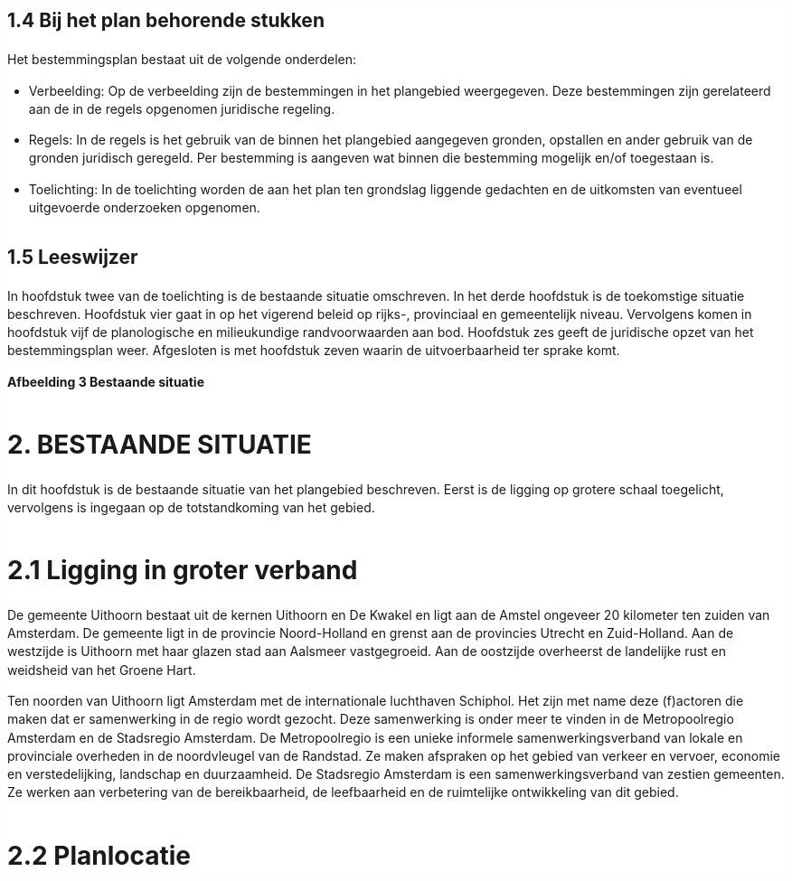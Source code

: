 ## 1.4 Bij het plan behorende stukken

Het bestemmingsplan bestaat uit de volgende onderdelen:

- Verbeelding:
Op de verbeelding zijn de bestemmingen in het plangebied weergegeven. Deze bestemmingen zijn gerelateerd aan de in de regels opgenomen juridische regeling.

- Regels:
In de regels is het gebruik van de binnen het plangebied aangegeven gronden, opstallen en ander gebruik van de gronden juridisch geregeld. Per bestemming is aangeven wat binnen die bestemming mogelijk en/of toegestaan is.

- Toelichting:
In de toelichting worden de aan het plan ten grondslag liggende gedachten en de uitkomsten van eventueel uitgevoerde onderzoeken opgenomen.

## 1.5 Leeswijzer

In hoofdstuk twee van de toelichting is de bestaande situatie omschreven. In het derde hoofdstuk is de toekomstige situatie beschreven. Hoofdstuk vier gaat in op het vigerend beleid op rijks-, provinciaal en gemeentelijk niveau. Vervolgens komen in hoofdstuk vijf de planologische en milieukundige randvoorwaarden aan bod. Hoofdstuk zes geeft de juridische opzet van het bestemmingsplan weer. Afgesloten is met hoofdstuk zeven waarin de uitvoerbaarheid ter sprake komt.

**Afbeelding 3 Bestaande situatie**

# **2. BESTAANDE SITUATIE**

In dit hoofdstuk is de bestaande situatie van het plangebied beschreven. Eerst is de ligging op grotere schaal toegelicht, vervolgens is ingegaan op de totstandkoming van het gebied.

# 2.1 Ligging in groter verband

De gemeente Uithoorn bestaat uit de kernen Uithoorn en De Kwakel en ligt aan de Amstel ongeveer 20 kilometer ten zuiden van Amsterdam. De gemeente ligt in de provincie Noord-Holland en grenst aan de provincies Utrecht en Zuid-Holland. Aan de westzijde is Uithoorn met haar glazen stad aan Aalsmeer vastgegroeid. Aan de oostzijde overheerst de landelijke rust en weidsheid van het Groene Hart.

Ten noorden van Uithoorn ligt Amsterdam met de internationale luchthaven Schiphol. Het zijn met name deze (f)actoren die maken dat er samenwerking in de regio wordt gezocht. Deze samenwerking is onder meer te vinden in de Metropoolregio Amsterdam en de Stadsregio Amsterdam. De Metropoolregio is een unieke informele samenwerkingsverband van lokale en provinciale overheden in de noordvleugel van de Randstad. Ze maken afspraken op het gebied van verkeer en vervoer, economie en verstedelijking, landschap en duurzaamheid. De Stadsregio Amsterdam is een samenwerkingsverband van zestien gemeenten. Ze werken aan verbetering van de bereikbaarheid, de leefbaarheid en de ruimtelijke ontwikkeling van dit gebied.

# 2.2 Planlocatie
